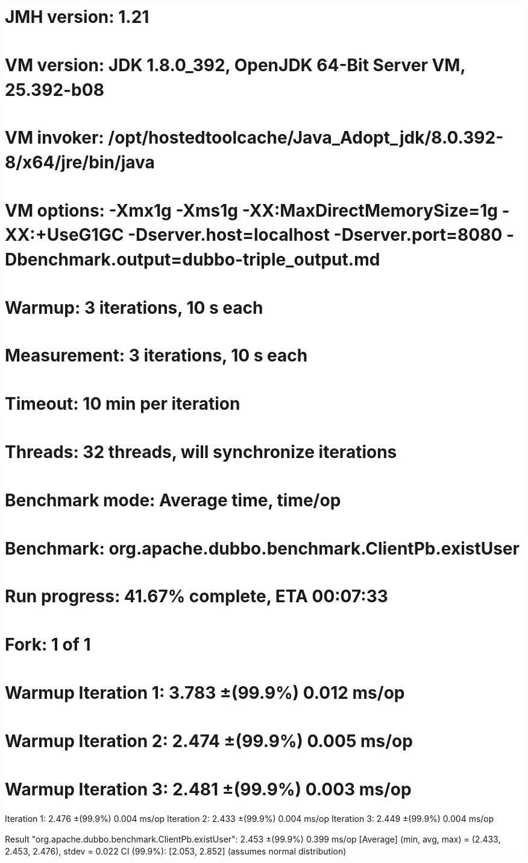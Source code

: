
# JMH version: 1.21
# VM version: JDK 1.8.0_392, OpenJDK 64-Bit Server VM, 25.392-b08
# VM invoker: /opt/hostedtoolcache/Java_Adopt_jdk/8.0.392-8/x64/jre/bin/java
# VM options: -Xmx1g -Xms1g -XX:MaxDirectMemorySize=1g -XX:+UseG1GC -Dserver.host=localhost -Dserver.port=8080 -Dbenchmark.output=dubbo-triple_output.md
# Warmup: 3 iterations, 10 s each
# Measurement: 3 iterations, 10 s each
# Timeout: 10 min per iteration
# Threads: 32 threads, will synchronize iterations
# Benchmark mode: Average time, time/op
# Benchmark: org.apache.dubbo.benchmark.ClientPb.existUser

# Run progress: 41.67% complete, ETA 00:07:33
# Fork: 1 of 1
# Warmup Iteration   1: 3.783 ±(99.9%) 0.012 ms/op
# Warmup Iteration   2: 2.474 ±(99.9%) 0.005 ms/op
# Warmup Iteration   3: 2.481 ±(99.9%) 0.003 ms/op
Iteration   1: 2.476 ±(99.9%) 0.004 ms/op
Iteration   2: 2.433 ±(99.9%) 0.004 ms/op
Iteration   3: 2.449 ±(99.9%) 0.004 ms/op


Result "org.apache.dubbo.benchmark.ClientPb.existUser":
  2.453 ±(99.9%) 0.399 ms/op [Average]
  (min, avg, max) = (2.433, 2.453, 2.476), stdev = 0.022
  CI (99.9%): [2.053, 2.852] (assumes normal distribution)
